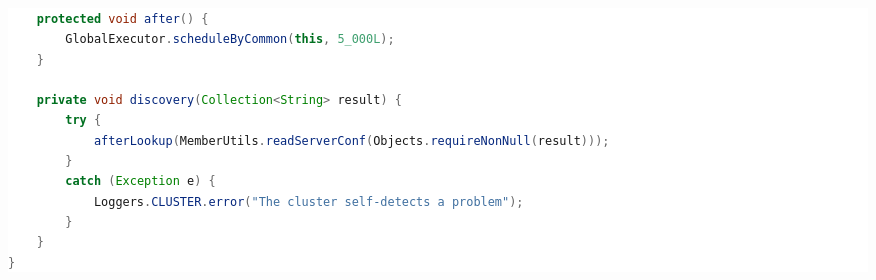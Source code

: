 ```java
	protected void after() {
		GlobalExecutor.scheduleByCommon(this, 5_000L);
	}

	private void discovery(Collection<String> result) {
		try {
			afterLookup(MemberUtils.readServerConf(Objects.requireNonNull(result)));
		}
		catch (Exception e) {
			Loggers.CLUSTER.error("The cluster self-detects a problem");
		}
	}
}
```